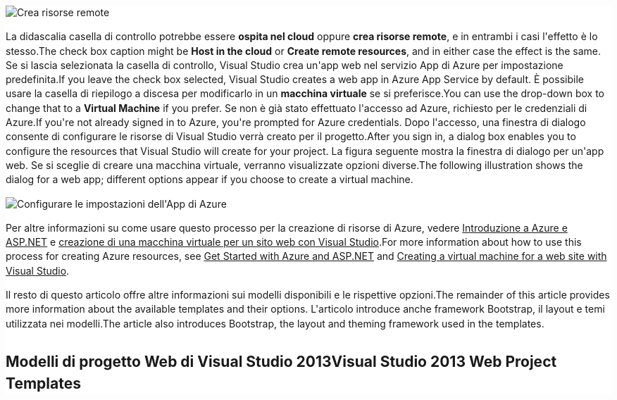 ![Crea risorse remote](creating-web-projects-in-visual-studio/_static/image8.png)

<span data-ttu-id="7dbfb-151">La didascalia casella di controllo potrebbe essere **ospita nel cloud** oppure **crea risorse remote**, e in entrambi i casi l'effetto è lo stesso.</span><span class="sxs-lookup"><span data-stu-id="7dbfb-151">The check box caption might be **Host in the cloud** or **Create remote resources**, and in either case the effect is the same.</span></span> <span data-ttu-id="7dbfb-152">Se si lascia selezionata la casella di controllo, Visual Studio crea un'app web nel servizio App di Azure per impostazione predefinita.</span><span class="sxs-lookup"><span data-stu-id="7dbfb-152">If you leave the check box selected, Visual Studio creates a web app in Azure App Service by default.</span></span> <span data-ttu-id="7dbfb-153">È possibile usare la casella di riepilogo a discesa per modificarlo in un **macchina virtuale** se si preferisce.</span><span class="sxs-lookup"><span data-stu-id="7dbfb-153">You can use the drop-down box to change that to a **Virtual Machine** if you prefer.</span></span> <span data-ttu-id="7dbfb-154">Se non è già stato effettuato l'accesso ad Azure, richiesto per le credenziali di Azure.</span><span class="sxs-lookup"><span data-stu-id="7dbfb-154">If you're not already signed in to Azure, you're prompted for Azure credentials.</span></span> <span data-ttu-id="7dbfb-155">Dopo l'accesso, una finestra di dialogo consente di configurare le risorse di Visual Studio verrà creato per il progetto.</span><span class="sxs-lookup"><span data-stu-id="7dbfb-155">After you sign in, a dialog box enables you to configure the resources that Visual Studio will create for your project.</span></span> <span data-ttu-id="7dbfb-156">La figura seguente mostra la finestra di dialogo per un'app web. Se si sceglie di creare una macchina virtuale, verranno visualizzate opzioni diverse.</span><span class="sxs-lookup"><span data-stu-id="7dbfb-156">The following illustration shows the dialog for a web app; different options appear if you choose to create a virtual machine.</span></span>

![Configurare le impostazioni dell'App di Azure](creating-web-projects-in-visual-studio/_static/image9.png)

<span data-ttu-id="7dbfb-158">Per altre informazioni su come usare questo processo per la creazione di risorse di Azure, vedere [Introduzione a Azure e ASP.NET](https://docs.microsoft.com/azure/app-service-web/app-service-web-get-started-dotnet) e [creazione di una macchina virtuale per un sito web con Visual Studio](https://azure.microsoft.com/documentation/articles/virtual-machines-dotnet-create-visual-studio-powershell/).</span><span class="sxs-lookup"><span data-stu-id="7dbfb-158">For more information about how to use this process for creating Azure resources, see [Get Started with Azure and ASP.NET](https://docs.microsoft.com/azure/app-service-web/app-service-web-get-started-dotnet) and [Creating a virtual machine for a web site with Visual Studio](https://azure.microsoft.com/documentation/articles/virtual-machines-dotnet-create-visual-studio-powershell/).</span></span>

<span data-ttu-id="7dbfb-159">Il resto di questo articolo offre altre informazioni sui modelli disponibili e le rispettive opzioni.</span><span class="sxs-lookup"><span data-stu-id="7dbfb-159">The remainder of this article provides more information about the available templates and their options.</span></span> <span data-ttu-id="7dbfb-160">L'articolo introduce anche framework Bootstrap, il layout e temi utilizzata nei modelli.</span><span class="sxs-lookup"><span data-stu-id="7dbfb-160">The article also introduces Bootstrap, the layout and theming framework used in the templates.</span></span>

<a id="vs2013"></a>
## <a name="visual-studio-2013-web-project-templates"></a><span data-ttu-id="7dbfb-161">Modelli di progetto Web di Visual Studio 2013</span><span class="sxs-lookup"><span data-stu-id="7dbfb-161">Visual Studio 2013 Web Project Templates</span></span>
